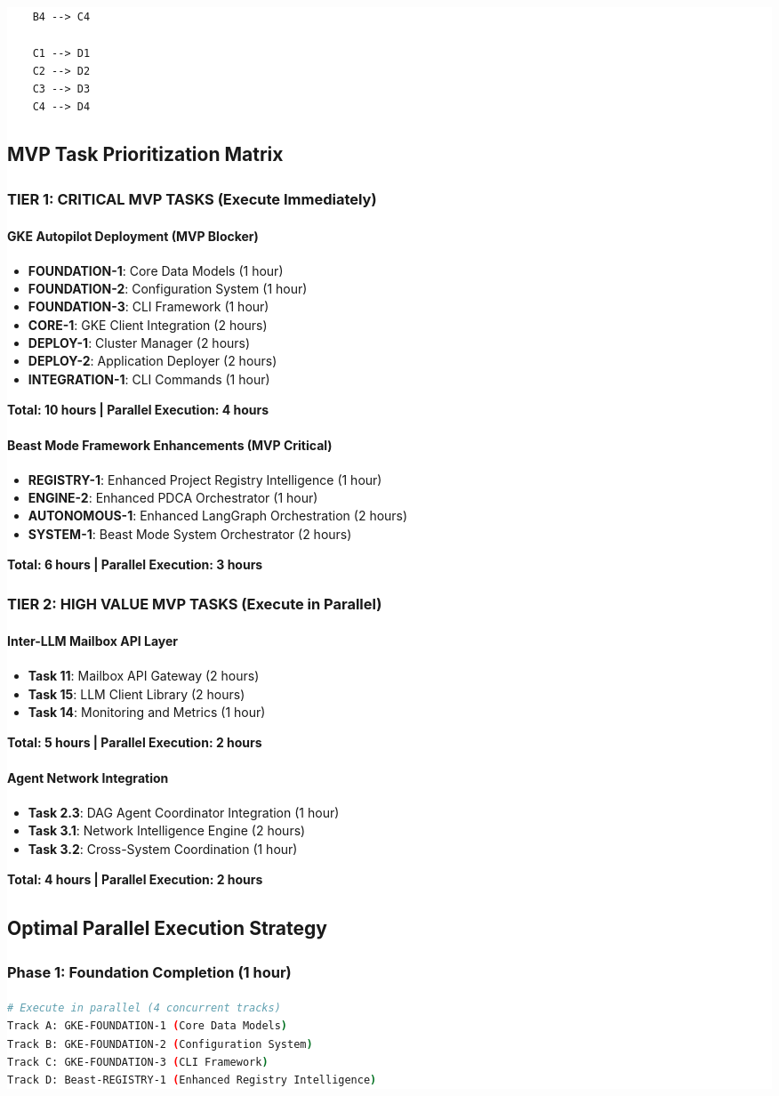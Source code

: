 ```mermaid
    B4 --> C4
    
    C1 --> D1
    C2 --> D2
    C3 --> D3
    C4 --> D4
```

## MVP Task Prioritization Matrix

### **TIER 1: CRITICAL MVP TASKS (Execute Immediately)**

#### GKE Autopilot Deployment (MVP Blocker)
- **FOUNDATION-1**: Core Data Models (1 hour)
- **FOUNDATION-2**: Configuration System (1 hour)  
- **FOUNDATION-3**: CLI Framework (1 hour)
- **CORE-1**: GKE Client Integration (2 hours)
- **DEPLOY-1**: Cluster Manager (2 hours)
- **DEPLOY-2**: Application Deployer (2 hours)
- **INTEGRATION-1**: CLI Commands (1 hour)

**Total: 10 hours | Parallel Execution: 4 hours**

#### Beast Mode Framework Enhancements (MVP Critical)
- **REGISTRY-1**: Enhanced Project Registry Intelligence (1 hour)
- **ENGINE-2**: Enhanced PDCA Orchestrator (1 hour)
- **AUTONOMOUS-1**: Enhanced LangGraph Orchestration (2 hours)
- **SYSTEM-1**: Beast Mode System Orchestrator (2 hours)

**Total: 6 hours | Parallel Execution: 3 hours**

### **TIER 2: HIGH VALUE MVP TASKS (Execute in Parallel)**

#### Inter-LLM Mailbox API Layer
- **Task 11**: Mailbox API Gateway (2 hours)
- **Task 15**: LLM Client Library (2 hours)
- **Task 14**: Monitoring and Metrics (1 hour)

**Total: 5 hours | Parallel Execution: 2 hours**

#### Agent Network Integration
- **Task 2.3**: DAG Agent Coordinator Integration (1 hour)
- **Task 3.1**: Network Intelligence Engine (2 hours)
- **Task 3.2**: Cross-System Coordination (1 hour)

**Total: 4 hours | Parallel Execution: 2 hours**

## Optimal Parallel Execution Strategy

### **Phase 1: Foundation Completion (1 hour)**
```bash
# Execute in parallel (4 concurrent tracks)
Track A: GKE-FOUNDATION-1 (Core Data Models)
Track B: GKE-FOUNDATION-2 (Configuration System)  
Track C: GKE-FOUNDATION-3 (CLI Framework)
Track D: Beast-REGISTRY-1 (Enhanced Registry Intelligence)
```
